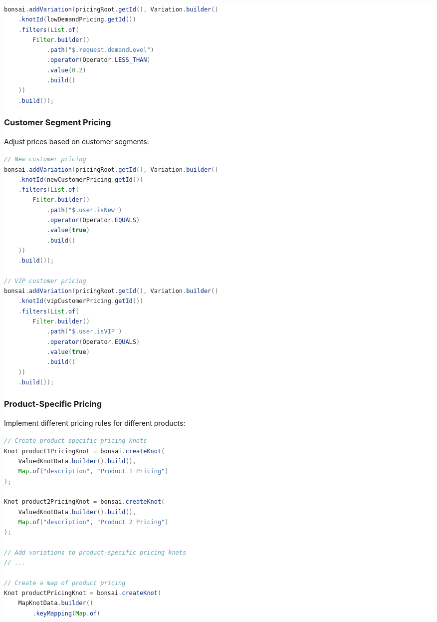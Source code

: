 ```java
bonsai.addVariation(pricingRoot.getId(), Variation.builder()
    .knotId(lowDemandPricing.getId())
    .filters(List.of(
        Filter.builder()
            .path("$.request.demandLevel")
            .operator(Operator.LESS_THAN)
            .value(0.2)
            .build()
    ))
    .build());
```

### Customer Segment Pricing

Adjust prices based on customer segments:

```java
// New customer pricing
bonsai.addVariation(pricingRoot.getId(), Variation.builder()
    .knotId(newCustomerPricing.getId())
    .filters(List.of(
        Filter.builder()
            .path("$.user.isNew")
            .operator(Operator.EQUALS)
            .value(true)
            .build()
    ))
    .build());

// VIP customer pricing
bonsai.addVariation(pricingRoot.getId(), Variation.builder()
    .knotId(vipCustomerPricing.getId())
    .filters(List.of(
        Filter.builder()
            .path("$.user.isVIP")
            .operator(Operator.EQUALS)
            .value(true)
            .build()
    ))
    .build());
```

### Product-Specific Pricing

Implement different pricing rules for different products:

```java
// Create product-specific pricing knots
Knot product1PricingKnot = bonsai.createKnot(
    ValuedKnotData.builder().build(),
    Map.of("description", "Product 1 Pricing")
);

Knot product2PricingKnot = bonsai.createKnot(
    ValuedKnotData.builder().build(),
    Map.of("description", "Product 2 Pricing")
);

// Add variations to product-specific pricing knots
// ...

// Create a map of product pricing
Knot productPricingKnot = bonsai.createKnot(
    MapKnotData.builder()
        .keyMapping(Map.of(
```